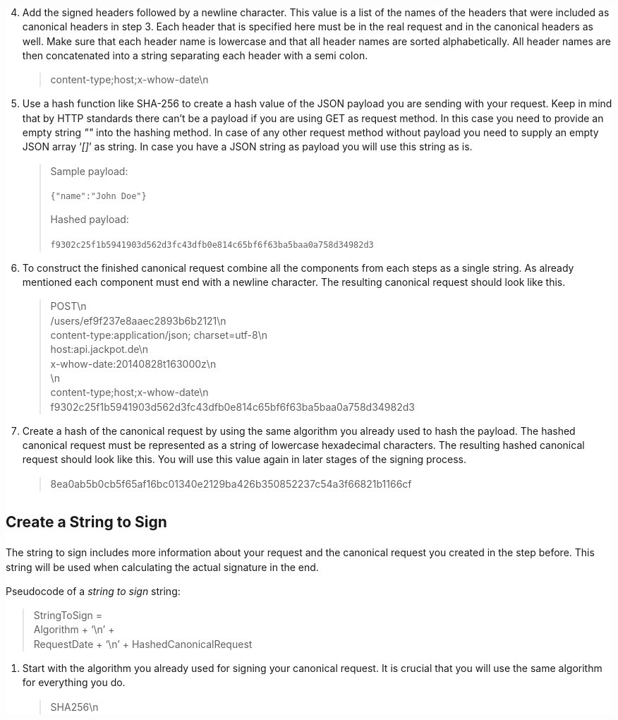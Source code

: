 4.  Add the signed headers followed by a newline character. This value is a list of the names of the headers that were included as canonical headers in step 3. Each header that is specified here must be in the real request and in the canonical headers as well. Make sure that each header name is lowercase and that all header names are sorted alphabetically. All header names are then concatenated into a string separating each header with a semi colon.
    >content-type;host;x-whow-date\\n

5.  Use a hash function like SHA-256 to create a hash value of the JSON payload you are sending with your request. Keep in mind that by HTTP standards there can’t be a payload if you are using GET as request method. In this case you need to provide an empty string *""* into the hashing method. In case of any other request method without payload you need to supply an empty JSON array ‘*[]*’ as string. In case you have a JSON string as payload you will use this string as is.
    >Sample payload:
    >
    >     {"name":"John Doe"}  
    >Hashed payload:
    >
    >     f9302c25f1b5941903d562d3fc43dfb0e814c65bf6f63ba5baa0a758d34982d3

6.  To construct the finished canonical request combine all the components from each steps as a single string. As already mentioned each component must end with a newline character. The resulting canonical request should look like this.
    >POST\\n  
    /users/ef9f237e8aaec2893b6b2121\\n  
    content-type:application/json; charset=utf-8\\n  
    host:api.jackpot.de\\n  
    x-whow-date:20140828t163000z\\n  
    \\n  
    content-type;host;x-whow-date\\n  
    f9302c25f1b5941903d562d3fc43dfb0e814c65bf6f63ba5baa0a758d34982d3  

7.  Create a hash of the canonical request by using the same algorithm you already used to hash the payload. The hashed canonical request must be represented as a string of lowercase hexadecimal characters.
    The resulting hashed canonical request should look like this. You will use this value again in later stages of the signing process.
    >8ea0ab5b0cb5f65af16bc01340e2129ba426b350852237c54a3f66821b1166cf

Create a String to Sign
-----------------------

The string to sign includes more information about your request and the canonical request you created in the step before. This string will be used when calculating the actual signature in the end.

Pseudocode of a *string to sign* string:
> StringToSign =  
>     Algorithm + ‘\\n’ +  
>     RequestDate + ‘\\n’ + 
>     HashedCanonicalRequest

1.  Start with the algorithm you already used for signing your canonical request. It is crucial that you will use the same algorithm for everything you do.
    >SHA256\\n
